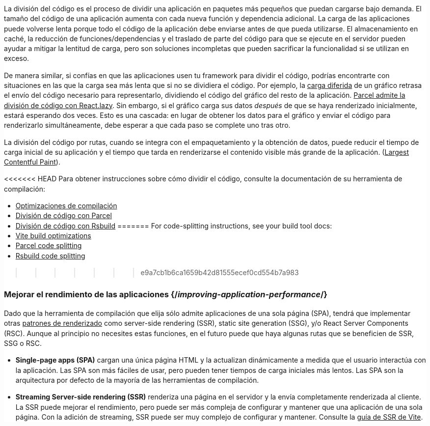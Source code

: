 La división del código es el proceso de dividir una aplicación en paquetes más pequeños que puedan cargarse bajo demanda. El tamaño del código de una aplicación aumenta con cada nueva función y dependencia adicional. La carga de las aplicaciones puede volverse lenta porque todo el código de la aplicación debe enviarse antes de que pueda utilizarse. El almacenamiento en caché, la reducción de funciones/dependencias y el traslado de parte del código para que se ejecute en el servidor pueden ayudar a mitigar la lentitud de carga, pero son soluciones incompletas que pueden sacrificar la funcionalidad si se utilizan en exceso.

De manera similar, si confías en que las aplicaciones usen tu framework para dividir el código, podrías encontrarte con situaciones en las que la carga sea más lenta que si no se dividiera el código. Por ejemplo, la [carga diferida](/reference/react/lazy) de un gráfico retrasa el envío del código necesario para representarlo, dividiendo el código del gráfico del resto de la aplicación. [Parcel admite la división de código con React.lazy](https://parceljs.org/recipes/react/#code-splitting). Sin embargo, si el gráfico carga sus datos *después* de que se haya renderizado inicialmente, estará esperando dos veces. Esto es una cascada: en lugar de obtener los datos para el gráfico y enviar el código para renderizarlo simultáneamente, debe esperar a que cada paso se complete uno tras otro.

La división del código por rutas, cuando se integra con el empaquetamiento y la obtención de datos, puede reducir el tiempo de carga inicial de su aplicación y el tiempo que tarda en renderizarse el contenido visible más grande de la aplicación. ([Largest Contentful Paint](https://web.dev/articles/lcp?hl=es-419)).

<<<<<<< HEAD
Para obtener instrucciones sobre cómo dividir el código, consulte la documentación de su herramienta de compilación:
- [Optimizaciones de compilación](https://es.vite.dev/guide/features.html#optimizaciones-de-compilacion)
- [División de código con Parcel](https://parceljs.org/features/code-splitting/)
- [División de código con Rsbuild](https://rsbuild.dev/guide/optimization/code-splitting)
=======
For code-splitting instructions, see your build tool docs:
- [Vite build optimizations](https://vite.dev/guide/features.html#build-optimizations)
- [Parcel code splitting](https://parceljs.org/features/code-splitting/)
- [Rsbuild code splitting](https://rsbuild.dev/guide/optimization/code-splitting)
>>>>>>> e9a7cb1b6ca1659b42d81555ecef0cd554b7a983

### Mejorar el rendimiento de las aplicaciones {/*improving-application-performance*/}

Dado que la herramienta de compilación que elija sólo admite aplicaciones de una sola página (SPA), tendrá que implementar otras [patrones de renderizado](https://www.patterns.dev/vanilla/rendering-patterns) como server-side rendering (SSR), static site generation (SSG), y/o React Server Components (RSC). Aunque al principio no necesites estas funciones, en el futuro puede que haya algunas rutas que se beneficien de SSR, SSG o RSC.

* **Single-page apps (SPA)** cargan una única página HTML y la actualizan dinámicamente a medida que el usuario interactúa con la aplicación. Las SPA son más fáciles de usar, pero pueden tener tiempos de carga iniciales más lentos. Las SPA son la arquitectura por defecto de la mayoría de las herramientas de compilación.

* **Streaming Server-side rendering (SSR)** renderiza una página en el servidor y la envía completamente renderizada al cliente. La SSR puede mejorar el rendimiento, pero puede ser más compleja de configurar y mantener que una aplicación de una sola página. Con la adición de streaming, SSR puede ser muy complejo de configurar y mantener. Consulte la [guía de SSR de Vite]( https://es.vite.dev/guide/ssr).
